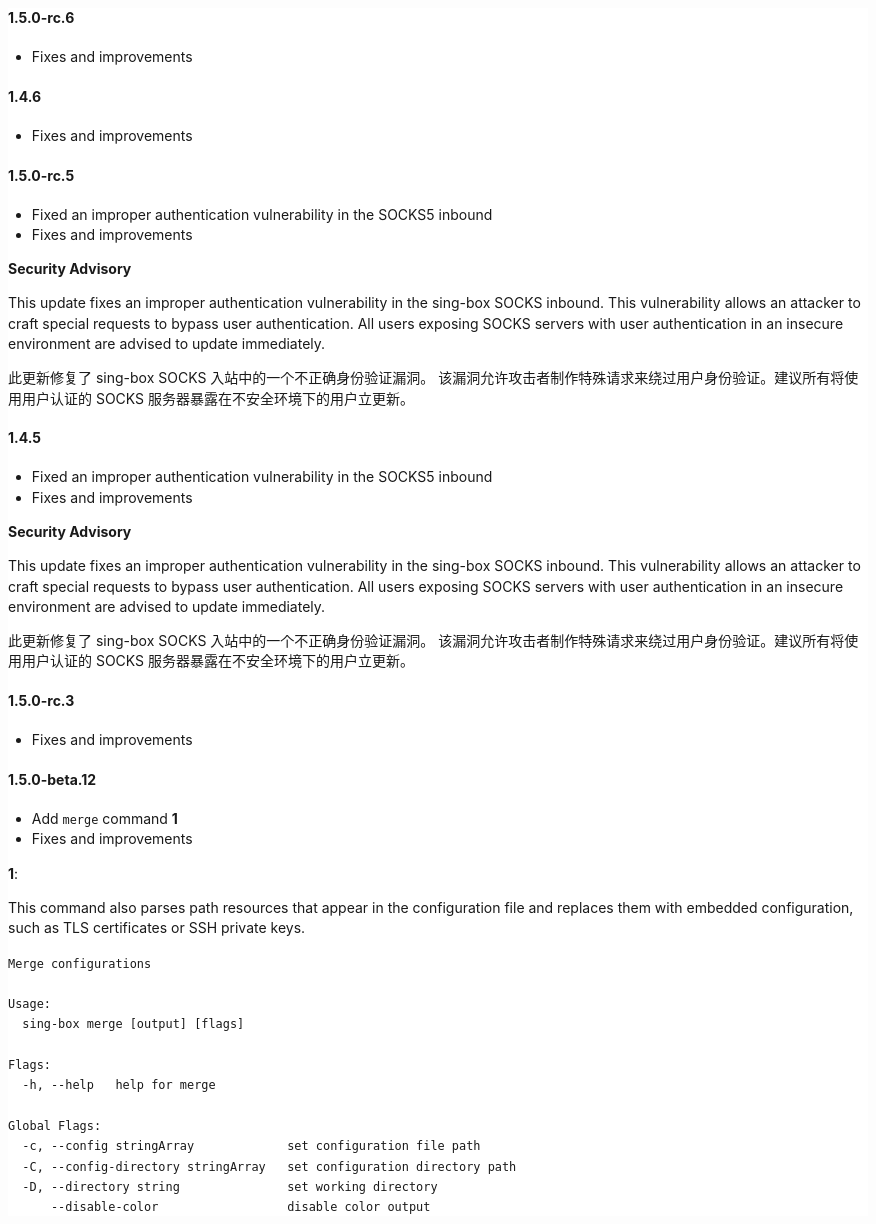 #### 1.5.0-rc.6

* Fixes and improvements

#### 1.4.6

* Fixes and improvements

#### 1.5.0-rc.5

* Fixed an improper authentication vulnerability in the SOCKS5 inbound
* Fixes and improvements

**Security Advisory**

This update fixes an improper authentication vulnerability in the sing-box SOCKS inbound. This vulnerability allows an
attacker to craft special requests to bypass user authentication. All users exposing SOCKS servers with user
authentication in an insecure environment are advised to update immediately.

此更新修复了 sing-box SOCKS 入站中的一个不正确身份验证漏洞。 该漏洞允许攻击者制作特殊请求来绕过用户身份验证。建议所有将使用用户认证的
SOCKS 服务器暴露在不安全环境下的用户立更新。

#### 1.4.5

* Fixed an improper authentication vulnerability in the SOCKS5 inbound
* Fixes and improvements

**Security Advisory**

This update fixes an improper authentication vulnerability in the sing-box SOCKS inbound. This vulnerability allows an
attacker to craft special requests to bypass user authentication. All users exposing SOCKS servers with user
authentication in an insecure environment are advised to update immediately.

此更新修复了 sing-box SOCKS 入站中的一个不正确身份验证漏洞。 该漏洞允许攻击者制作特殊请求来绕过用户身份验证。建议所有将使用用户认证的
SOCKS 服务器暴露在不安全环境下的用户立更新。

#### 1.5.0-rc.3

* Fixes and improvements

#### 1.5.0-beta.12

* Add `merge` command **1**
* Fixes and improvements

**1**:

This command also parses path resources that appear in the configuration file and replaces them with embedded
configuration, such as TLS certificates or SSH private keys.

```
Merge configurations

Usage:
  sing-box merge [output] [flags]

Flags:
  -h, --help   help for merge

Global Flags:
  -c, --config stringArray             set configuration file path
  -C, --config-directory stringArray   set configuration directory path
  -D, --directory string               set working directory
      --disable-color                  disable color output
```


[#9]: https://github.com/SagerNet/sing-box/pull/9